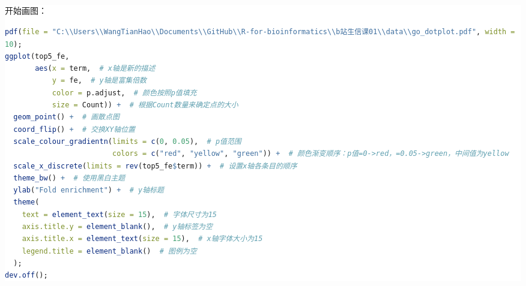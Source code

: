 开始画图：
``` r
pdf(file = "C:\\Users\\WangTianHao\\Documents\\GitHub\\R-for-bioinformatics\\b站生信课01\\data\\go_dotplot.pdf", width = 10);
ggplot(top5_fe,
       aes(x = term,  # x轴是新的描述
           y = fe,  # y轴是富集倍数
           color = p.adjust,  # 颜色按照p值填充
           size = Count)) +  # 根据Count数量来确定点的大小
  geom_point() +  # 画散点图
  coord_flip() +  # 交换XY轴位置
  scale_colour_gradientn(limits = c(0, 0.05),  # p值范围
                         colors = c("red", "yellow", "green")) +  # 颜色渐变顺序：p值=0->red，=0.05->green，中间值为yellow
  scale_x_discrete(limits = rev(top5_fe$term)) +  # 设置x轴各条目的顺序
  theme_bw() +  # 使用黑白主题
  ylab("Fold enrichment") +  # y轴标题
  theme(
    text = element_text(size = 15),  # 字体尺寸为15
    axis.title.y = element_blank(),  # y轴标签为空
    axis.title.x = element_text(size = 15),  # x轴字体大小为15
    legend.title = element_blank()  # 图例为空
  );
dev.off();
```